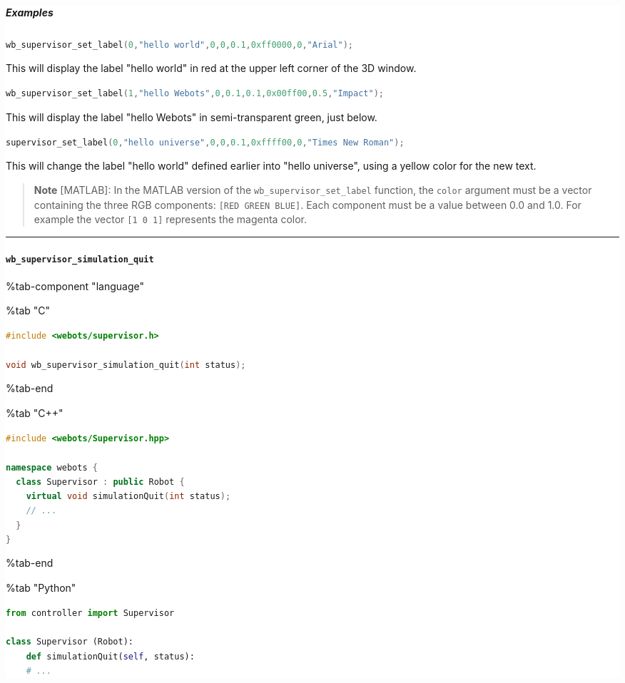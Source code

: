 ##### Examples

```c
wb_supervisor_set_label(0,"hello world",0,0,0.1,0xff0000,0,"Arial");
```

This will display the label "hello world" in red at the upper left corner of the 3D window.

```c
wb_supervisor_set_label(1,"hello Webots",0,0.1,0.1,0x00ff00,0.5,"Impact");
```

This will display the label "hello Webots" in semi-transparent green, just below.

```c
supervisor_set_label(0,"hello universe",0,0,0.1,0xffff00,0,"Times New Roman");
```

This will change the label "hello world" defined earlier into "hello universe", using a yellow color for the new text.

> **Note** [MATLAB]: In the MATLAB version of the `wb_supervisor_set_label` function, the `color` argument must be a vector containing the three RGB components: `[RED GREEN BLUE]`.
Each component must be a value between 0.0 and 1.0.
For example the vector `[1 0 1]` represents the magenta color.

---

#### `wb_supervisor_simulation_quit`

%tab-component "language"

%tab "C"

```c
#include <webots/supervisor.h>

void wb_supervisor_simulation_quit(int status);
```

%tab-end

%tab "C++"

```cpp
#include <webots/Supervisor.hpp>

namespace webots {
  class Supervisor : public Robot {
    virtual void simulationQuit(int status);
    // ...
  }
}
```

%tab-end

%tab "Python"

```python
from controller import Supervisor

class Supervisor (Robot):
    def simulationQuit(self, status):
    # ...
```
